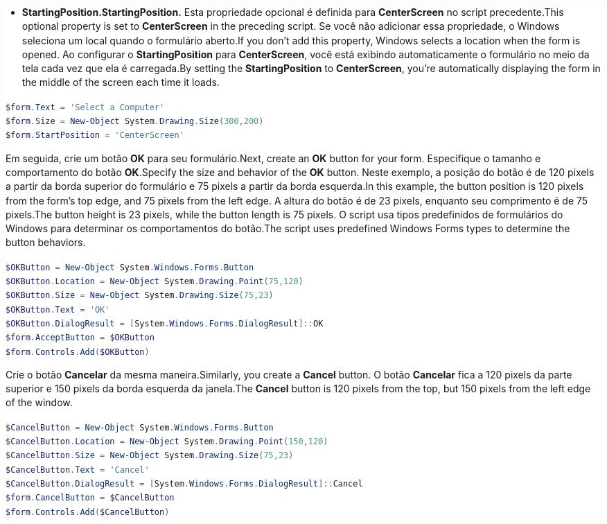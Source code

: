 - <span data-ttu-id="e8d3c-115">**StartingPosition.**</span><span class="sxs-lookup"><span data-stu-id="e8d3c-115">**StartingPosition.**</span></span> <span data-ttu-id="e8d3c-116">Esta propriedade opcional é definida para **CenterScreen** no script precedente.</span><span class="sxs-lookup"><span data-stu-id="e8d3c-116">This optional property is set to **CenterScreen** in the preceding script.</span></span> <span data-ttu-id="e8d3c-117">Se você não adicionar essa propriedade, o Windows seleciona um local quando o formulário aberto.</span><span class="sxs-lookup"><span data-stu-id="e8d3c-117">If you don’t add this property, Windows selects a location when the form is opened.</span></span> <span data-ttu-id="e8d3c-118">Ao configurar o **StartingPosition** para **CenterScreen**, você está exibindo automaticamente o formulário no meio da tela cada vez que ela é carregada.</span><span class="sxs-lookup"><span data-stu-id="e8d3c-118">By setting the **StartingPosition** to **CenterScreen**, you’re automatically displaying the form in the middle of the screen each time it loads.</span></span>

```powershell
$form.Text = 'Select a Computer'
$form.Size = New-Object System.Drawing.Size(300,200)
$form.StartPosition = 'CenterScreen'
```

<span data-ttu-id="e8d3c-119">Em seguida, crie um botão **OK** para seu formulário.</span><span class="sxs-lookup"><span data-stu-id="e8d3c-119">Next, create an **OK** button for your form.</span></span> <span data-ttu-id="e8d3c-120">Especifique o tamanho e comportamento do botão **OK**.</span><span class="sxs-lookup"><span data-stu-id="e8d3c-120">Specify the size and behavior of the **OK** button.</span></span> <span data-ttu-id="e8d3c-121">Neste exemplo, a posição do botão é de 120 pixels a partir da borda superior do formulário e 75 pixels a partir da borda esquerda.</span><span class="sxs-lookup"><span data-stu-id="e8d3c-121">In this example, the button position is 120 pixels from the form’s top edge, and 75 pixels from the left edge.</span></span> <span data-ttu-id="e8d3c-122">A altura do botão é de 23 pixels, enquanto seu comprimento é de 75 pixels.</span><span class="sxs-lookup"><span data-stu-id="e8d3c-122">The button height is 23 pixels, while the button length is 75 pixels.</span></span> <span data-ttu-id="e8d3c-123">O script usa tipos predefinidos de formulários do Windows para determinar os comportamentos do botão.</span><span class="sxs-lookup"><span data-stu-id="e8d3c-123">The script uses predefined Windows Forms types to determine the button behaviors.</span></span>

```powershell
$OKButton = New-Object System.Windows.Forms.Button
$OKButton.Location = New-Object System.Drawing.Point(75,120)
$OKButton.Size = New-Object System.Drawing.Size(75,23)
$OKButton.Text = 'OK'
$OKButton.DialogResult = [System.Windows.Forms.DialogResult]::OK
$form.AcceptButton = $OKButton
$form.Controls.Add($OKButton)
```

<span data-ttu-id="e8d3c-124">Crie o botão **Cancelar** da mesma maneira.</span><span class="sxs-lookup"><span data-stu-id="e8d3c-124">Similarly, you create a **Cancel** button.</span></span> <span data-ttu-id="e8d3c-125">O botão **Cancelar** fica a 120 pixels da parte superior e 150 pixels da borda esquerda da janela.</span><span class="sxs-lookup"><span data-stu-id="e8d3c-125">The **Cancel** button is 120 pixels from the top, but 150 pixels from the left edge of the window.</span></span>

```powershell
$CancelButton = New-Object System.Windows.Forms.Button
$CancelButton.Location = New-Object System.Drawing.Point(150,120)
$CancelButton.Size = New-Object System.Drawing.Size(75,23)
$CancelButton.Text = 'Cancel'
$CancelButton.DialogResult = [System.Windows.Forms.DialogResult]::Cancel
$form.CancelButton = $CancelButton
$form.Controls.Add($CancelButton)
```
